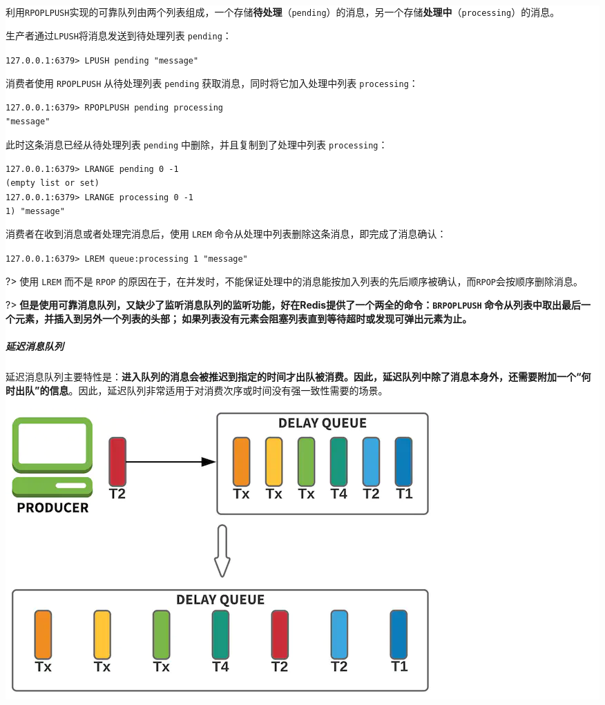 利用`RPOPLPUSH`实现的可靠队列由两个列表组成，一个存储**待处理**（`pending`）的消息，另一个存储**处理中**（`processing`）的消息。

生产者通过`LPUSH`将消息发送到待处理列表 `pending`：

```
127.0.0.1:6379> LPUSH pending "message"
```

消费者使用 `RPOPLPUSH` 从待处理列表 `pending` 获取消息，同时将它加入处理中列表 `processing`：

```
127.0.0.1:6379> RPOPLPUSH pending processing
"message"
```

此时这条消息已经从待处理列表 `pending` 中删除，并且复制到了处理中列表 `processing`：

```
127.0.0.1:6379> LRANGE pending 0 -1
(empty list or set)
127.0.0.1:6379> LRANGE processing 0 -1
1) "message"
```

消费者在收到消息或者处理完消息后，使用 `LREM` 命令从处理中列表删除这条消息，即完成了消息确认：

```
127.0.0.1:6379> LREM queue:processing 1 "message"
```

?> 使用 `LREM` 而不是 `RPOP` 的原因在于，在并发时，不能保证处理中的消息能按加入列表的先后顺序被确认，而`RPOP`会按顺序删除消息。

?> **但是使用可靠消息队列，又缺少了监听消息队列的监听功能，好在Redis提供了一个两全的命令：`BRPOPLPUSH` 命令从列表中取出最后一个元素，并插入到另外一个列表的头部； 如果列表没有元素会阻塞列表直到等待超时或发现可弹出元素为止。**

##### 延迟消息队列

延迟消息队列主要特性是：**进入队列的消息会被推迟到指定的时间才出队被消费。因此，延迟队列中除了消息本身外，还需要附加一个“何时出队”的信息**。因此，延迟队列非常适用于对消费次序或时间没有强一致性需要的场景。

![13773631-c490541562d418c8](image/13773631-c490541562d418c8.webp)
